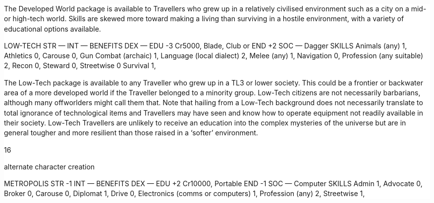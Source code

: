 
The Developed World
package is available to
Travellers who grew up in a
relatively civilised environment
such as a city on a mid- or
high-tech world. Skills are
skewed more toward making
a living than surviving in a
hostile environment, with a
variety of educational options available.


LOW-TECH
STR — INT — BENEFITS
DEX — EDU -3 Cr5000, Blade, Club or
END +2 SOC — Dagger
SKILLS
Animals (any) 1, Athletics 0, Carouse 0, Gun
Combat (archaic) 1, Language (local dialect) 2,
Melee (any) 1, Navigation 0, Profession (any
suitable) 2, Recon 0, Steward 0, Streetwise 0
Survival 1,


The Low-Tech package is
available to any Traveller
who grew up in a TL3 or
lower society. This could be
a frontier or backwater area
of a more developed world
if the Traveller belonged to
a minority group. Low-Tech
citizens are not necessarily
barbarians, although many offworlders might call them
that. Note that hailing from a Low-Tech background
does not necessarily translate to total ignorance of
technological items and Travellers may have seen and
know how to operate equipment not readily available
in their society. Low-Tech Travellers are unlikely to
receive an education into the complex mysteries of the
universe but are in general tougher and more resilient
than those raised in a ‘softer’ environment.

16

alternate character creation



METROPOLIS
STR -1 INT — BENEFITS
DEX — EDU +2 Cr10000, Portable
END -1 SOC — Computer
SKILLS
Admin 1, Advocate 0, Broker 0, Carouse 0,
Diplomat 1, Drive 0, Electronics (comms or
computers) 1, Profession (any) 2, Streetwise 1,
